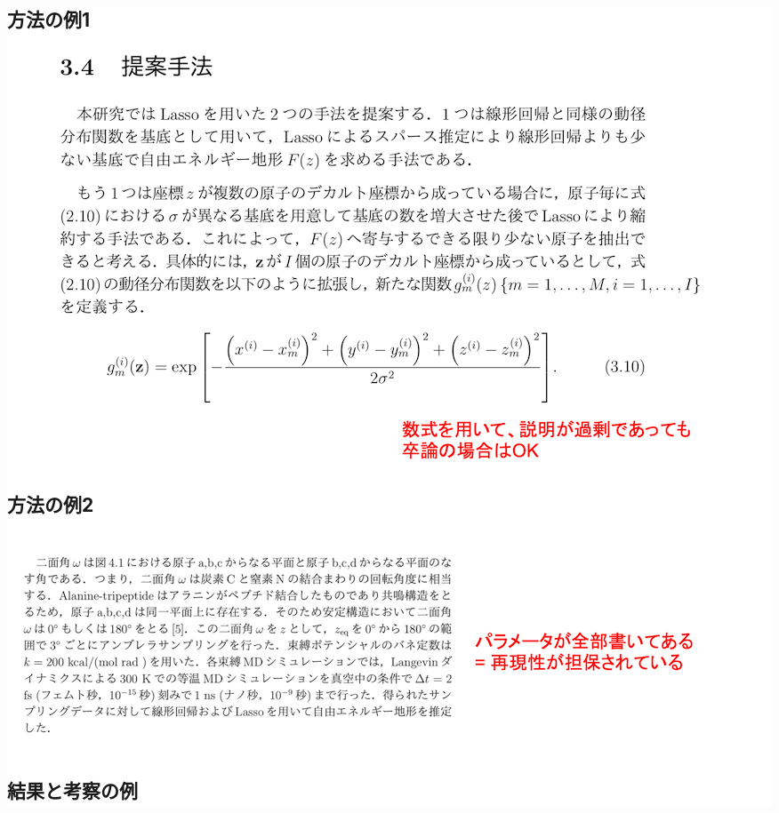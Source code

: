 ## 方法の例1

![卒論の例](./images/sotsuron_methods01.png)

## 方法の例2

![卒論の例](./images/sotsuron_methods02.png)

## 結果と考察の例
